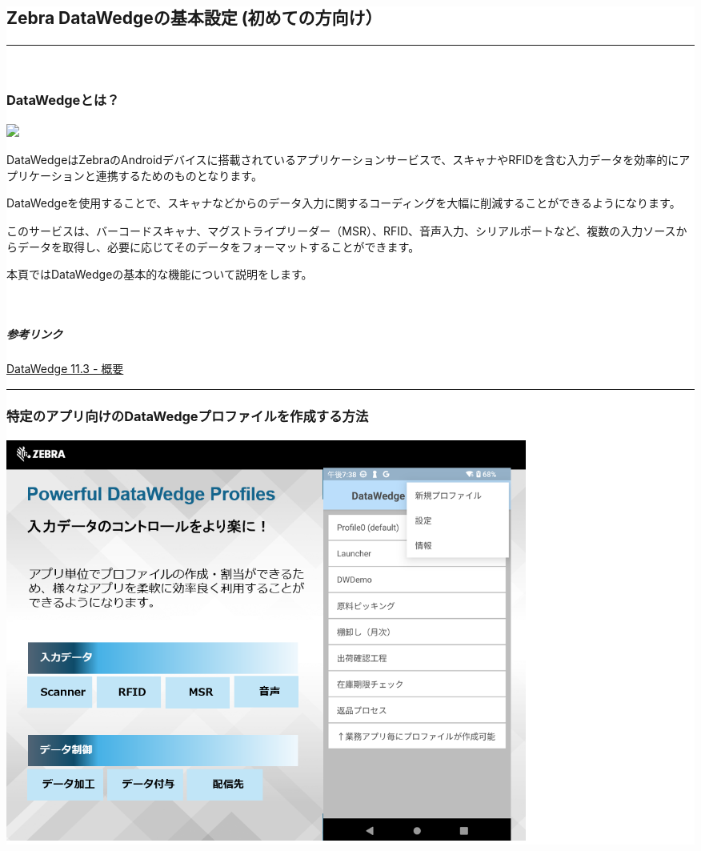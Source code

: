 ## Zebra DataWedgeの基本設定 (初めての方向け）

---

<br/>

### DataWedgeとは？

<img src="https://www.zebra.com/content/dam/zebra_dam/global/photography/application/0002/handhelds-landing-page-full-width-image.jpg.imgo.jpg">

DataWedgeはZebraのAndroidデバイスに搭載されているアプリケーションサービスで、スキャナやRFIDを含む入力データを効率的にアプリケーションと連携するためのものとなります。

DataWedgeを使用することで、スキャナなどからのデータ入力に関するコーディングを大幅に削減することができるようになります。

このサービスは、バーコードスキャナ、マグストライプリーダー（MSR）、RFID、音声入力、シリアルポートなど、複数の入力ソースからデータを取得し、必要に応じてそのデータをフォーマットすることができます。

本頁ではDataWedgeの基本的な機能について説明をします。

<br/>

##### 参考リンク

[DataWedge 11.3 - 概要](https://techdocs.zebra.com/datawedge/dw-jp/11-3/guide/about/)

---

### 特定のアプリ向けのDataWedgeプロファイルを作成する方法

<img height="500" src="image/sample/1742640676924.png">
